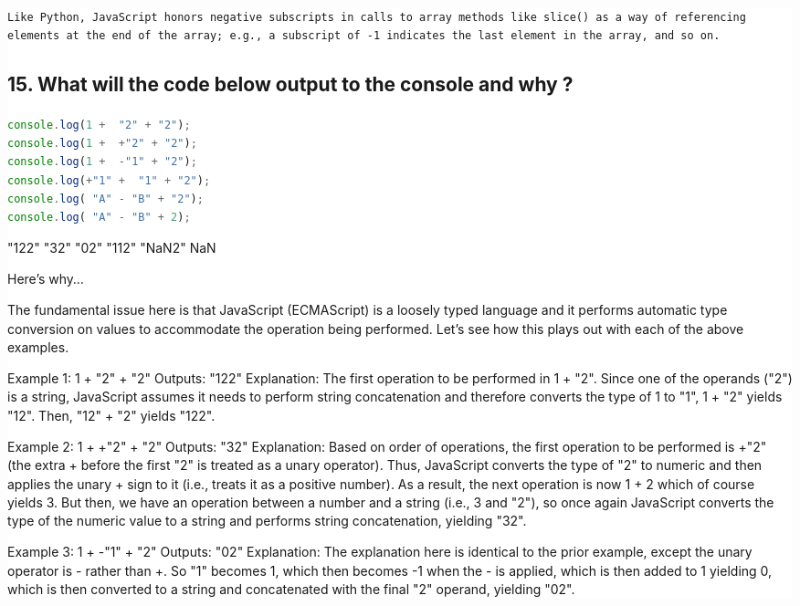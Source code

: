     Like Python, JavaScript honors negative subscripts in calls to array methods like slice() as a way of referencing 
    elements at the end of the array; e.g., a subscript of -1 indicates the last element in the array, and so on.


## 15. What will the code below output to the console and why ?
```javascript
console.log(1 +  "2" + "2");
console.log(1 +  +"2" + "2");
console.log(1 +  -"1" + "2");
console.log(+"1" +  "1" + "2");
console.log( "A" - "B" + "2");
console.log( "A" - "B" + 2);
```
"122"
"32"
"02"
"112"
"NaN2"
NaN

Here’s why…

The fundamental issue here is that JavaScript (ECMAScript) is a loosely typed language and it performs automatic 
type conversion on values to accommodate the operation being performed. Let’s see how this plays out with each of the 
above examples.

Example 1: 1 + "2" + "2" Outputs: "122" Explanation: The first operation to be performed in 1 + "2". Since one of the 
operands ("2") is a string, JavaScript assumes it needs to perform string concatenation and therefore converts the type
 of 1 to "1", 1 + "2" yields "12". Then, "12" + "2" yields "122".

Example 2: 1 + +"2" + "2" Outputs: "32" Explanation: Based on order of operations, the first operation to be performed 
is +"2" (the extra + before the first "2" is treated as a unary operator). Thus, JavaScript converts the type of "2" 
to numeric and then applies the unary + sign to it (i.e., treats it as a positive number). As a result, the next 
operation is now 1 + 2 which of course yields 3. But then, we have an operation between a number and a string 
(i.e., 3 and "2"), so once again JavaScript converts the type of the numeric value to a string and performs string 
concatenation, yielding "32".

Example 3: 1 + -"1" + "2" Outputs: "02" Explanation: The explanation here is identical to the prior example, except 
the unary operator is - rather than +. So "1" becomes 1, which then becomes -1 when the - is applied, which is then 
added to 1 yielding 0, which is then converted to a string and concatenated with the final "2" operand, yielding "02".
